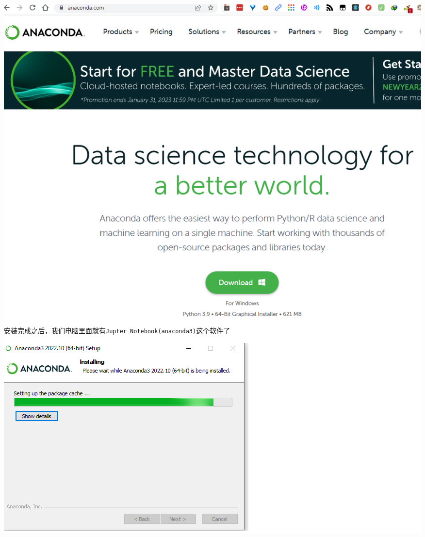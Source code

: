 ![chrome_brNQTPmNMa](/images/posts/chrome_brNQTPmNMa.png)

安装完成之后，我们电脑里面就有`Jupter Notebook(anaconda3)`这个软件了

![explorer_xLilsZN3hz](/images/posts/explorer_xLilsZN3hz.png)
